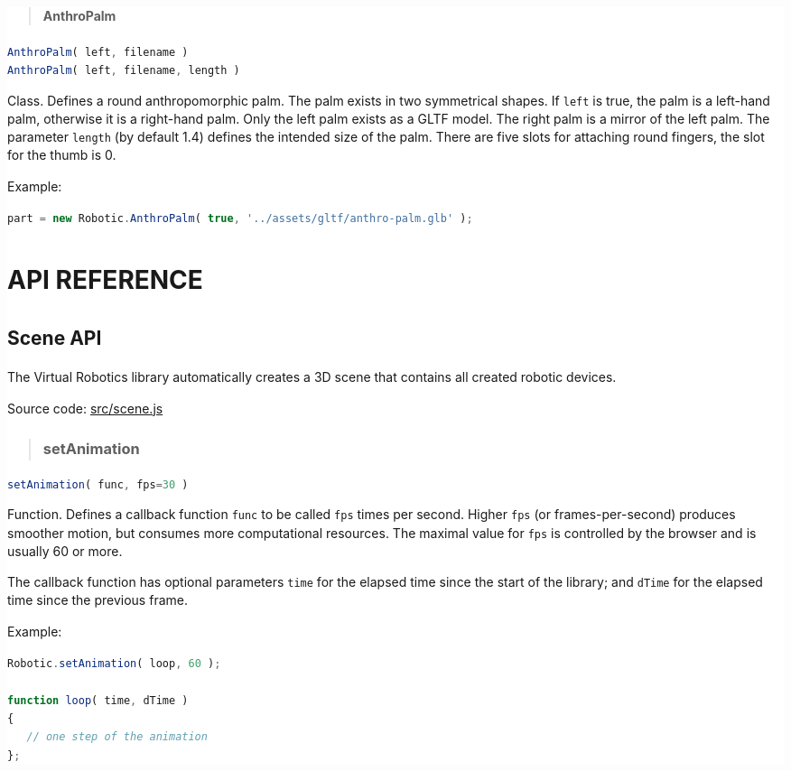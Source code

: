 

> #### AnthroPalm

```js
AnthroPalm( left, filename )
AnthroPalm( left, filename, length )
```

Class. Defines a round anthropomorphic palm. The palm exists in two symmetrical
shapes. If `left` is true, the palm is a left-hand palm, otherwise it is a
right-hand palm. Only the left palm exists as a GLTF model. The right palm is a
mirror of the left palm. The parameter `length` (by default 1.4) defines the
intended size of the palm. There are five slots for attaching round fingers,
the slot for the thumb is 0.


Example:

```js
part = new Robotic.AnthroPalm( true, '../assets/gltf/anthro-palm.glb' );
```



# API REFERENCE

## Scene API

The Virtual Robotics library automatically creates a 3D scene that contains
all created robotic devices.

Source code: [src/scene.js](https://github.com/boytchev/virtual-robotics/blob/main/src/scene.js)


> ### setAnimation

```js
setAnimation( func, fps=30 )
```

Function. Defines a callback function `func` to be called `fps` times per second.
Higher `fps` (or frames-per-second) produces smoother motion, but consumes more
computational resources. The maximal value for `fps` is controlled by the
browser and is usually 60 or more.

The callback function has optional parameters `time` for the elapsed time since
the start of the library; and `dTime` for the elapsed time since the previous frame.


Example:

```js
Robotic.setAnimation( loop, 60 );

function loop( time, dTime )
{
   // one step of the animation
};
```
